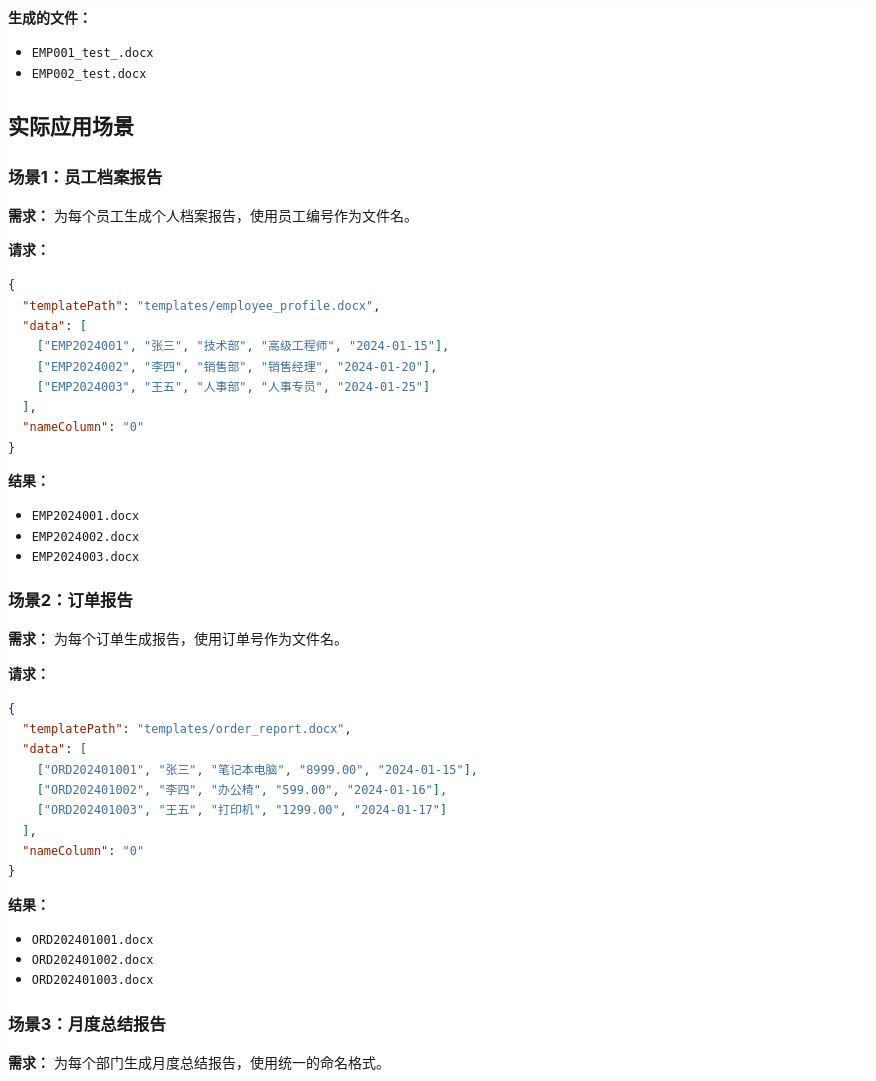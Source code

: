 **生成的文件：**
- `EMP001_test_.docx`
- `EMP002_test.docx`

## 实际应用场景

### 场景1：员工档案报告

**需求：** 为每个员工生成个人档案报告，使用员工编号作为文件名。

**请求：**
```json
{
  "templatePath": "templates/employee_profile.docx",
  "data": [
    ["EMP2024001", "张三", "技术部", "高级工程师", "2024-01-15"],
    ["EMP2024002", "李四", "销售部", "销售经理", "2024-01-20"],
    ["EMP2024003", "王五", "人事部", "人事专员", "2024-01-25"]
  ],
  "nameColumn": "0"
}
```

**结果：**
- `EMP2024001.docx`
- `EMP2024002.docx`
- `EMP2024003.docx`

### 场景2：订单报告

**需求：** 为每个订单生成报告，使用订单号作为文件名。

**请求：**
```json
{
  "templatePath": "templates/order_report.docx",
  "data": [
    ["ORD202401001", "张三", "笔记本电脑", "8999.00", "2024-01-15"],
    ["ORD202401002", "李四", "办公椅", "599.00", "2024-01-16"],
    ["ORD202401003", "王五", "打印机", "1299.00", "2024-01-17"]
  ],
  "nameColumn": "0"
}
```

**结果：**
- `ORD202401001.docx`
- `ORD202401002.docx`
- `ORD202401003.docx`

### 场景3：月度总结报告

**需求：** 为每个部门生成月度总结报告，使用统一的命名格式。
